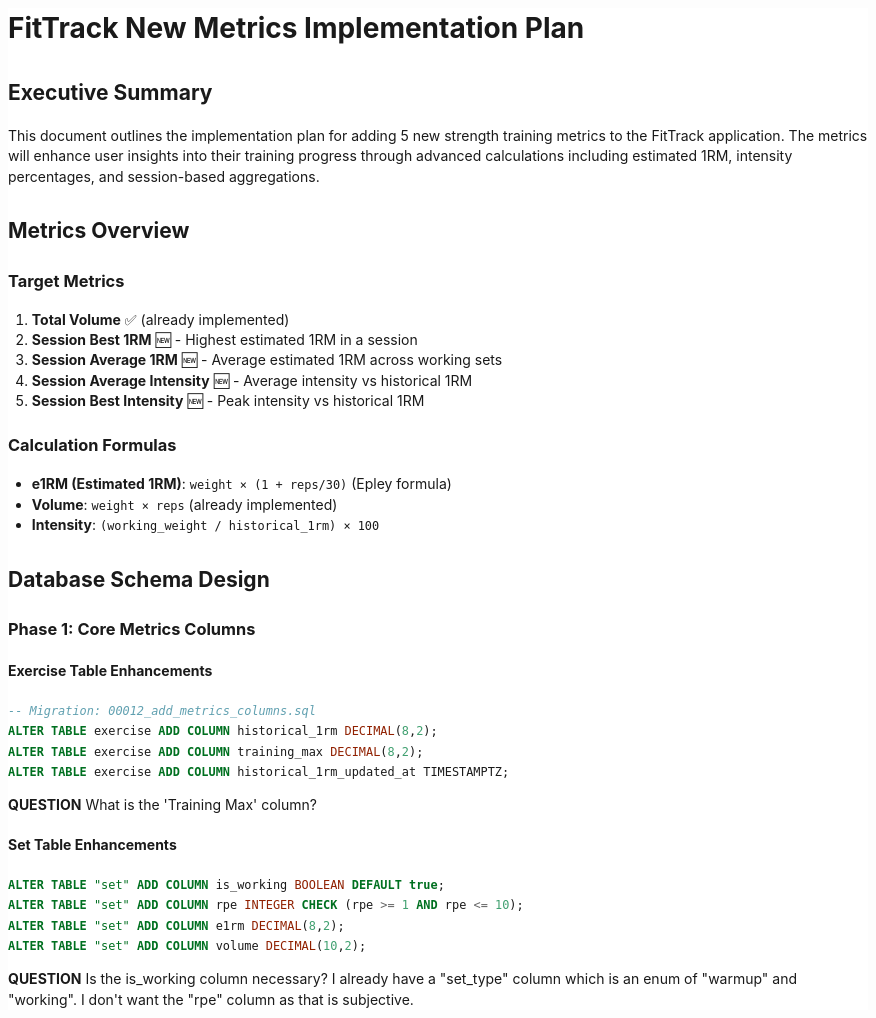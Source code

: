 # FitTrack New Metrics Implementation Plan

## Executive Summary

This document outlines the implementation plan for adding 5 new strength training metrics to the FitTrack application. The metrics will enhance user insights into their training progress through advanced calculations including estimated 1RM, intensity percentages, and session-based aggregations.

## Metrics Overview

### Target Metrics
1. **Total Volume** ✅ (already implemented)
2. **Session Best 1RM** 🆕 - Highest estimated 1RM in a session
3. **Session Average 1RM** 🆕 - Average estimated 1RM across working sets
4. **Session Average Intensity** 🆕 - Average intensity vs historical 1RM
5. **Session Best Intensity** 🆕 - Peak intensity vs historical 1RM

### Calculation Formulas
- **e1RM (Estimated 1RM)**: `weight × (1 + reps/30)` (Epley formula)
- **Volume**: `weight × reps` (already implemented)
- **Intensity**: `(working_weight / historical_1rm) × 100`

## Database Schema Design

### Phase 1: Core Metrics Columns

#### Exercise Table Enhancements
```sql
-- Migration: 00012_add_metrics_columns.sql
ALTER TABLE exercise ADD COLUMN historical_1rm DECIMAL(8,2);
ALTER TABLE exercise ADD COLUMN training_max DECIMAL(8,2);
ALTER TABLE exercise ADD COLUMN historical_1rm_updated_at TIMESTAMPTZ;
```

**QUESTION** 
What is the 'Training Max' column?

#### Set Table Enhancements
```sql
ALTER TABLE "set" ADD COLUMN is_working BOOLEAN DEFAULT true;
ALTER TABLE "set" ADD COLUMN rpe INTEGER CHECK (rpe >= 1 AND rpe <= 10);
ALTER TABLE "set" ADD COLUMN e1rm DECIMAL(8,2);
ALTER TABLE "set" ADD COLUMN volume DECIMAL(10,2);
```

**QUESTION**
Is the is_working column necessary? I already have a "set_type" column which is an enum of "warmup" and "working".
I don't want the "rpe" column as that is subjective.
